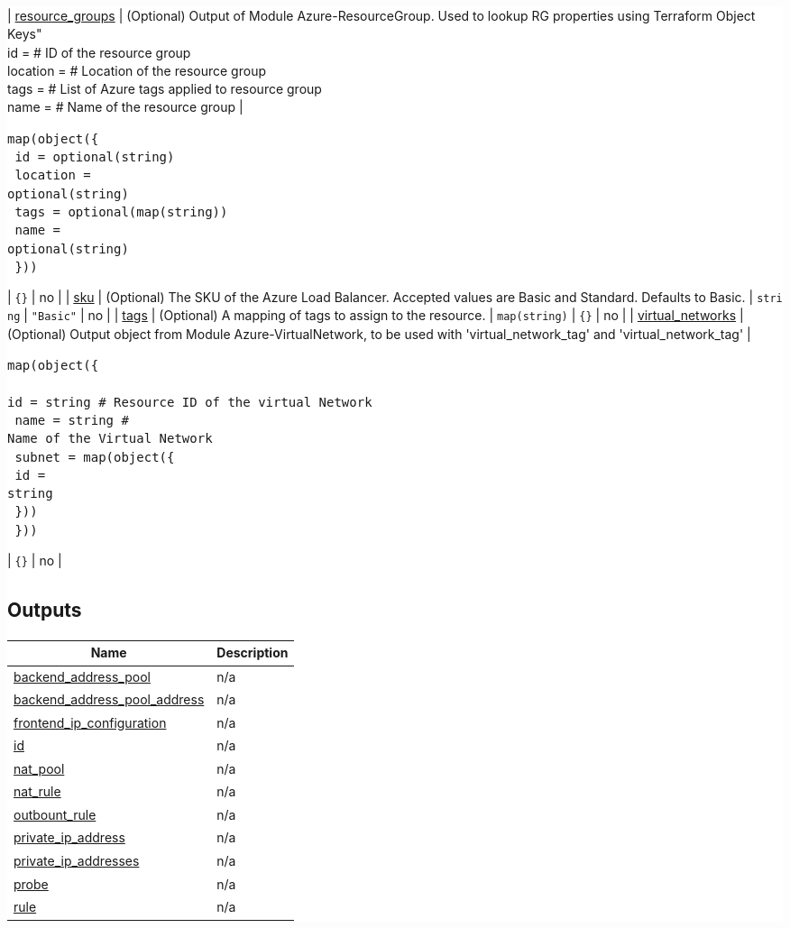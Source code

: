 | <a name="input_resource_groups"></a> [resource\_groups](#input\_resource\_groups) | (Optional) Output of Module Azure-ResourceGroup. Used to lookup RG properties using Terraform Object Keys"<br>    id       = # ID of the resource group<br>    location = # Location of the resource group<br>    tags     = # List of Azure tags applied to resource group<br>    name     = # Name of the resource group | <pre>map(object({<br>    id       = optional(string)<br>    location = optional(string)<br>    tags     = optional(map(string))<br>    name     = optional(string)<br>  }))</pre> | `{}` | no |
| <a name="input_sku"></a> [sku](#input\_sku) | (Optional) The SKU of the Azure Load Balancer. Accepted values are Basic and Standard. Defaults to Basic. | `string` | `"Basic"` | no |
| <a name="input_tags"></a> [tags](#input\_tags) | (Optional) A mapping of tags to assign to the resource. | `map(string)` | `{}` | no |
| <a name="input_virtual_networks"></a> [virtual\_networks](#input\_virtual\_networks) | (Optional) Output object from Module Azure-VirtualNetwork, to be used with 'virtual\_network\_tag' and 'virtual\_network\_tag' | <pre>map(object({<br>    id   = string # Resource ID of the virtual Network<br>    name = string # Name of the Virtual Network<br>    subnet = map(object({<br>      id = string<br>    }))<br>  }))</pre> | `{}` | no |

## Outputs

| Name | Description |
|------|-------------|
| <a name="output_backend_address_pool"></a> [backend\_address\_pool](#output\_backend\_address\_pool) | n/a |
| <a name="output_backend_address_pool_address"></a> [backend\_address\_pool\_address](#output\_backend\_address\_pool\_address) | n/a |
| <a name="output_frontend_ip_configuration"></a> [frontend\_ip\_configuration](#output\_frontend\_ip\_configuration) | n/a |
| <a name="output_id"></a> [id](#output\_id) | n/a |
| <a name="output_nat_pool"></a> [nat\_pool](#output\_nat\_pool) | n/a |
| <a name="output_nat_rule"></a> [nat\_rule](#output\_nat\_rule) | n/a |
| <a name="output_outbount_rule"></a> [outbount\_rule](#output\_outbount\_rule) | n/a |
| <a name="output_private_ip_address"></a> [private\_ip\_address](#output\_private\_ip\_address) | n/a |
| <a name="output_private_ip_addresses"></a> [private\_ip\_addresses](#output\_private\_ip\_addresses) | n/a |
| <a name="output_probe"></a> [probe](#output\_probe) | n/a |
| <a name="output_rule"></a> [rule](#output\_rule) | n/a |
